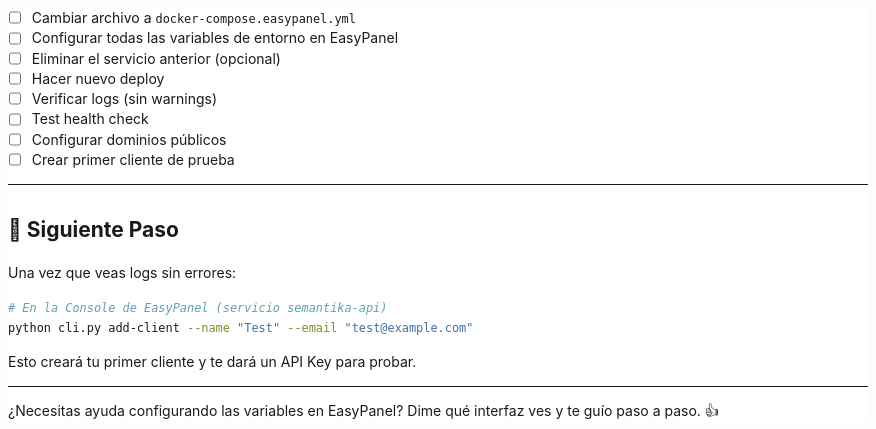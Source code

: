 - [ ] Cambiar archivo a `docker-compose.easypanel.yml`
- [ ] Configurar todas las variables de entorno en EasyPanel
- [ ] Eliminar el servicio anterior (opcional)
- [ ] Hacer nuevo deploy
- [ ] Verificar logs (sin warnings)
- [ ] Test health check
- [ ] Configurar dominios públicos
- [ ] Crear primer cliente de prueba

---

## 🚀 Siguiente Paso

Una vez que veas logs sin errores:

```bash
# En la Console de EasyPanel (servicio semantika-api)
python cli.py add-client --name "Test" --email "test@example.com"
```

Esto creará tu primer cliente y te dará un API Key para probar.

---

¿Necesitas ayuda configurando las variables en EasyPanel? Dime qué interfaz ves y te guío paso a paso. 👍
